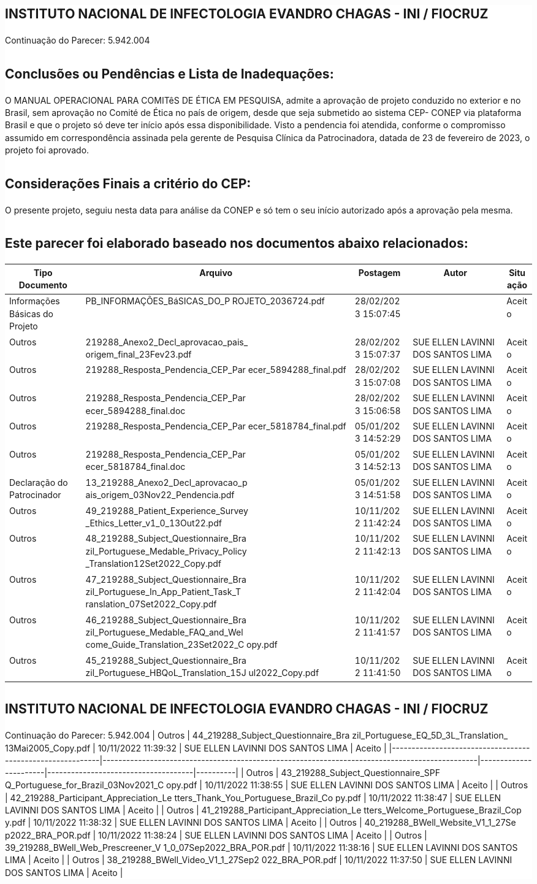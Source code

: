 ## INSTITUTO NACIONAL DE INFECTOLOGIA EVANDRO CHAGAS - INI / FIOCRUZ
Continuação do Parecer: 5.942.004

## Conclusões ou Pendências e Lista de Inadequações:
O MANUAL OPERACIONAL PARA COMITêS DE ÉTICA EM PESQUISA, admite a aprovação de projeto conduzido no exterior e no Brasil, sem aprovação no Comité de Ética no país de origem, desde que seja submetido ao sistema CEP- CONEP via plataforma Brasil e que o projeto só deve ter início após essa disponibilidade. Visto a pendencia foi atendida, conforme o compromisso assumido em correspondência assinada pela gerente de Pesquisa Clínica da Patrocinadora, datada de 23 de fevereiro de 2023, o projeto foi aprovado.

## Considerações Finais a critério do CEP:
O presente projeto, seguiu nesta data para análise da CONEP e só tem o seu início autorizado após a aprovação pela mesma.

## Este parecer foi elaborado baseado nos documentos abaixo relacionados:
| Tipo Documento                 | Arquivo                                                                                                           | Postagem            | Autor                             | Situação   |
|--------------------------------|-------------------------------------------------------------------------------------------------------------------|---------------------|-----------------------------------|------------|
| Informações Básicas do Projeto | PB_INFORMAÇÕES_BáSICAS_DO_P ROJETO_2036724.pdf                                                                    | 28/02/2023 15:07:45 |                                   | Aceito     |
| Outros                         | 219288_Anexo2_Decl_aprovacao_pais_ origem_final_23Fev23.pdf                                                       | 28/02/2023 15:07:37 | SUE ELLEN LAVINNI DOS SANTOS LIMA | Aceito     |
| Outros                         | 219288_Resposta_Pendencia_CEP_Par ecer_5894288_final.pdf                                                          | 28/02/2023 15:07:08 | SUE ELLEN LAVINNI DOS SANTOS LIMA | Aceito     |
| Outros                         | 219288_Resposta_Pendencia_CEP_Par ecer_5894288_final.doc                                                          | 28/02/2023 15:06:58 | SUE ELLEN LAVINNI DOS SANTOS LIMA | Aceito     |
| Outros                         | 219288_Resposta_Pendencia_CEP_Par ecer_5818784_final.pdf                                                          | 05/01/2023 14:52:29 | SUE ELLEN LAVINNI DOS SANTOS LIMA | Aceito     |
| Outros                         | 219288_Resposta_Pendencia_CEP_Par ecer_5818784_final.doc                                                          | 05/01/2023 14:52:13 | SUE ELLEN LAVINNI DOS SANTOS LIMA | Aceito     |
| Declaração do Patrocinador     | 13_219288_Anexo2_Decl_aprovacao_p ais_origem_03Nov22_Pendencia.pdf                                                | 05/01/2023 14:51:58 | SUE ELLEN LAVINNI DOS SANTOS LIMA | Aceito     |
| Outros                         | 49_219288_Patient_Experience_Survey _Ethics_Letter_v1_0_13Out22.pdf                                               | 10/11/2022 11:42:24 | SUE ELLEN LAVINNI DOS SANTOS LIMA | Aceito     |
| Outros                         | 48_219288_Subject_Questionnaire_Bra zil_Portuguese_Medable_Privacy_Policy _Translation12Set2022_Copy.pdf          | 10/11/2022 11:42:13 | SUE ELLEN LAVINNI DOS SANTOS LIMA | Aceito     |
| Outros                         | 47_219288_Subject_Questionnaire_Bra zil_Portuguese_In_App_Patient_Task_T ranslation_07Set2022_Copy.pdf            | 10/11/2022 11:42:04 | SUE ELLEN LAVINNI DOS SANTOS LIMA | Aceito     |
| Outros                         | 46_219288_Subject_Questionnaire_Bra zil_Portuguese_Medable_FAQ_and_Wel come_Guide_Translation_23Set2022_C opy.pdf | 10/11/2022 11:41:57 | SUE ELLEN LAVINNI DOS SANTOS LIMA | Aceito     |
| Outros                         | 45_219288_Subject_Questionnaire_Bra zil_Portuguese_HBQoL_Translation_15J ul2022_Copy.pdf                          | 10/11/2022 11:41:50 | SUE ELLEN LAVINNI DOS SANTOS LIMA | Aceito     |

## INSTITUTO NACIONAL DE INFECTOLOGIA EVANDRO CHAGAS - INI / FIOCRUZ

Continuação do Parecer: 5.942.004
| Outros                                                    | 44_219288_Subject_Questionnaire_Bra zil_Portuguese_EQ_5D_3L_Translation_ 13Mai2005_Copy.pdf   | 10/11/2022 11:39:32   | SUE ELLEN LAVINNI DOS SANTOS LIMA   | Aceito   |
|-----------------------------------------------------------|-----------------------------------------------------------------------------------------------|-----------------------|-------------------------------------|----------|
| Outros                                                    | 43_219288_Subject_Questionnaire_SPF Q_Portuguese_for_Brazil_03Nov2021_C opy.pdf               | 10/11/2022 11:38:55   | SUE ELLEN LAVINNI DOS SANTOS LIMA   | Aceito   |
| Outros                                                    | 42_219288_Participant_Appreciation_Le tters_Thank_You_Portuguese_Brazil_Co py.pdf             | 10/11/2022 11:38:47   | SUE ELLEN LAVINNI DOS SANTOS LIMA   | Aceito   |
| Outros                                                    | 41_219288_Participant_Appreciation_Le tters_Welcome_Portuguese_Brazil_Cop y.pdf               | 10/11/2022 11:38:32   | SUE ELLEN LAVINNI DOS SANTOS LIMA   | Aceito   |
| Outros                                                    | 40_219288_BWell_Website_V1_1_27Se p2022_BRA_POR.pdf                                           | 10/11/2022 11:38:24   | SUE ELLEN LAVINNI DOS SANTOS LIMA   | Aceito   |
| Outros                                                    | 39_219288_BWell_Web_Prescreener_V 1_0_07Sep2022_BRA_POR.pdf                                   | 10/11/2022 11:38:16   | SUE ELLEN LAVINNI DOS SANTOS LIMA   | Aceito   |
| Outros                                                    | 38_219288_BWell_Video_V1_1_27Sep2 022_BRA_POR.pdf                                             | 10/11/2022 11:37:50   | SUE ELLEN LAVINNI DOS SANTOS LIMA   | Aceito   |